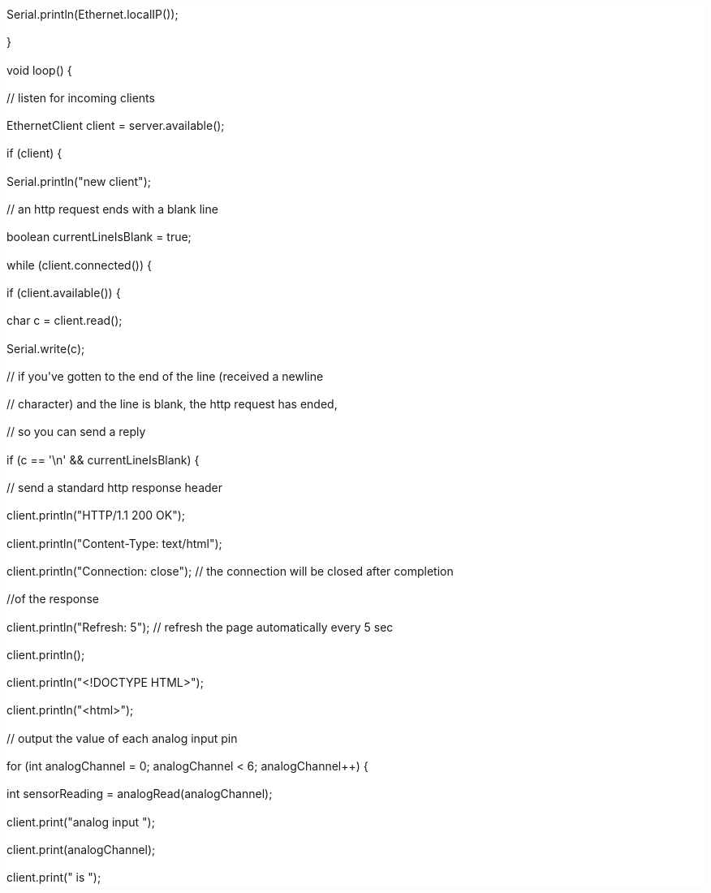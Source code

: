 Serial.println(Ethernet.localIP());

}

void loop() {

// listen for incoming clients

EthernetClient client = server.available();

if (client) {

Serial.println("new client");

// an http request ends with a blank line

boolean currentLineIsBlank = true;

while (client.connected()) {

if (client.available()) {

char c = client.read();

Serial.write(c);

// if you've gotten to the end of the line (received a newline

// character) and the line is blank, the http request has ended,

// so you can send a reply

if (c == '\\n' && currentLineIsBlank) {

// send a standard http response header

client.println("HTTP/1.1 200 OK");

client.println("Content-Type: text/html");

client.println("Connection: close"); // the connection will be closed after
completion

//of the response

client.println("Refresh: 5"); // refresh the page automatically every 5 sec

client.println();

client.println("\<!DOCTYPE HTML\>");

client.println("\<html\>");

// output the value of each analog input pin

for (int analogChannel = 0; analogChannel \< 6; analogChannel++) {

int sensorReading = analogRead(analogChannel);

client.print("analog input ");

client.print(analogChannel);

client.print(" is ");

